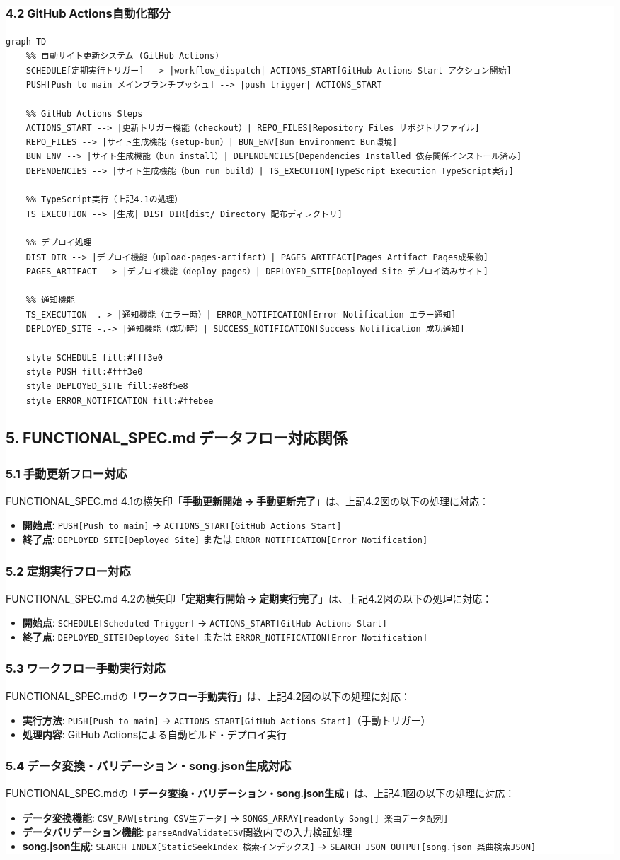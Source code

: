### 4.2 GitHub Actions自動化部分

```mermaid
graph TD
    %% 自動サイト更新システム (GitHub Actions)
    SCHEDULE[定期実行トリガー] --> |workflow_dispatch| ACTIONS_START[GitHub Actions Start アクション開始]
    PUSH[Push to main メインブランチプッシュ] --> |push trigger| ACTIONS_START
    
    %% GitHub Actions Steps
    ACTIONS_START --> |更新トリガー機能（checkout）| REPO_FILES[Repository Files リポジトリファイル]
    REPO_FILES --> |サイト生成機能（setup-bun）| BUN_ENV[Bun Environment Bun環境]
    BUN_ENV --> |サイト生成機能（bun install）| DEPENDENCIES[Dependencies Installed 依存関係インストール済み]
    DEPENDENCIES --> |サイト生成機能（bun run build）| TS_EXECUTION[TypeScript Execution TypeScript実行]
    
    %% TypeScript実行（上記4.1の処理）
    TS_EXECUTION --> |生成| DIST_DIR[dist/ Directory 配布ディレクトリ]
    
    %% デプロイ処理
    DIST_DIR --> |デプロイ機能（upload-pages-artifact）| PAGES_ARTIFACT[Pages Artifact Pages成果物]
    PAGES_ARTIFACT --> |デプロイ機能（deploy-pages）| DEPLOYED_SITE[Deployed Site デプロイ済みサイト]
    
    %% 通知機能
    TS_EXECUTION -.-> |通知機能（エラー時）| ERROR_NOTIFICATION[Error Notification エラー通知]
    DEPLOYED_SITE -.-> |通知機能（成功時）| SUCCESS_NOTIFICATION[Success Notification 成功通知]
    
    style SCHEDULE fill:#fff3e0
    style PUSH fill:#fff3e0
    style DEPLOYED_SITE fill:#e8f5e8
    style ERROR_NOTIFICATION fill:#ffebee
```

## 5. FUNCTIONAL_SPEC.md データフロー対応関係

### 5.1 手動更新フロー対応
FUNCTIONAL_SPEC.md 4.1の横矢印「**手動更新開始 → 手動更新完了**」は、上記4.2図の以下の処理に対応：
- **開始点**: `PUSH[Push to main]` → `ACTIONS_START[GitHub Actions Start]`
- **終了点**: `DEPLOYED_SITE[Deployed Site]` または `ERROR_NOTIFICATION[Error Notification]`

### 5.2 定期実行フロー対応  
FUNCTIONAL_SPEC.md 4.2の横矢印「**定期実行開始 → 定期実行完了**」は、上記4.2図の以下の処理に対応：
- **開始点**: `SCHEDULE[Scheduled Trigger]` → `ACTIONS_START[GitHub Actions Start]`
- **終了点**: `DEPLOYED_SITE[Deployed Site]` または `ERROR_NOTIFICATION[Error Notification]`

### 5.3 ワークフロー手動実行対応
FUNCTIONAL_SPEC.mdの「**ワークフロー手動実行**」は、上記4.2図の以下の処理に対応：
- **実行方法**: `PUSH[Push to main]` → `ACTIONS_START[GitHub Actions Start]`（手動トリガー）
- **処理内容**: GitHub Actionsによる自動ビルド・デプロイ実行

### 5.4 データ変換・バリデーション・song.json生成対応
FUNCTIONAL_SPEC.mdの「**データ変換・バリデーション・song.json生成**」は、上記4.1図の以下の処理に対応：
- **データ変換機能**: `CSV_RAW[string CSV生データ]` → `SONGS_ARRAY[readonly Song[] 楽曲データ配列]`
- **データバリデーション機能**: `parseAndValidateCSV`関数内での入力検証処理
- **song.json生成**: `SEARCH_INDEX[StaticSeekIndex 検索インデックス]` → `SEARCH_JSON_OUTPUT[song.json 楽曲検索JSON]`

